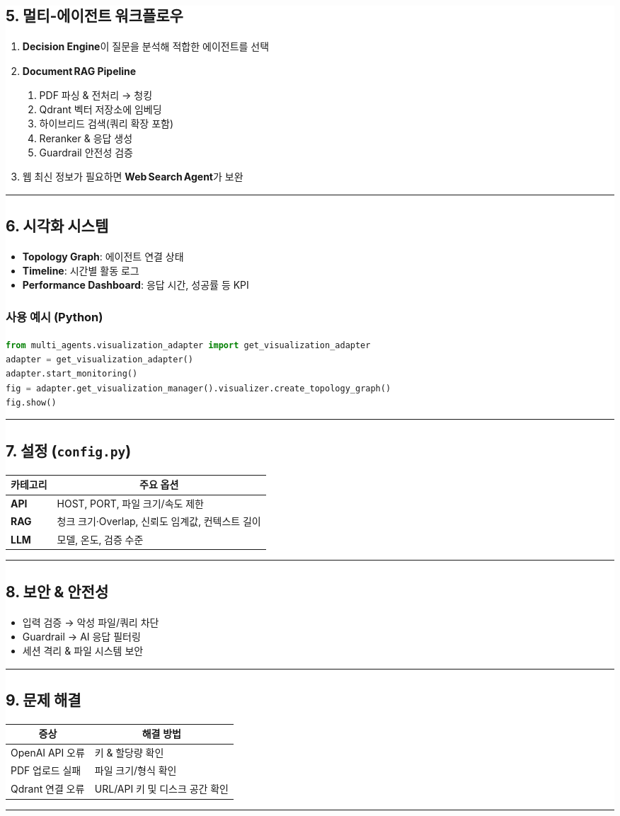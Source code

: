 
## 5. 멀티‑에이전트 워크플로우

1. **Decision Engine**이 질문을 분석해 적합한 에이전트를 선택
2. **Document RAG Pipeline**

   1. PDF 파싱 & 전처리 → 청킹
   2. Qdrant 벡터 저장소에 임베딩
   3. 하이브리드 검색(쿼리 확장 포함)
   4. Reranker & 응답 생성
   5. Guardrail 안전성 검증
3. 웹 최신 정보가 필요하면 **Web Search Agent**가 보완

---

## 6. 시각화 시스템

* **Topology Graph**: 에이전트 연결 상태
* **Timeline**: 시간별 활동 로그
* **Performance Dashboard**: 응답 시간, 성공률 등 KPI

### 사용 예시 (Python)

```python
from multi_agents.visualization_adapter import get_visualization_adapter
adapter = get_visualization_adapter()
adapter.start_monitoring()
fig = adapter.get_visualization_manager().visualizer.create_topology_graph()
fig.show()
```

---

## 7. 설정 (`config.py`)

| 카테고리    | 주요 옵션                           |
| ------- | ------------------------------- |
| **API** | HOST, PORT, 파일 크기/속도 제한         |
| **RAG** | 청크 크기·Overlap, 신뢰도 임계값, 컨텍스트 길이 |
| **LLM** | 모델, 온도, 검증 수준                   |

---

## 8. 보안 & 안전성

* 입력 검증 → 악성 파일/쿼리 차단
* Guardrail → AI 응답 필터링
* 세션 격리 & 파일 시스템 보안

---

## 9. 문제 해결

| 증상            | 해결 방법                 |
| ------------- | --------------------- |
| OpenAI API 오류 | 키 & 할당량 확인            |
| PDF 업로드 실패    | 파일 크기/형식 확인           |
| Qdrant 연결 오류  | URL/API 키 및 디스크 공간 확인 |

---
